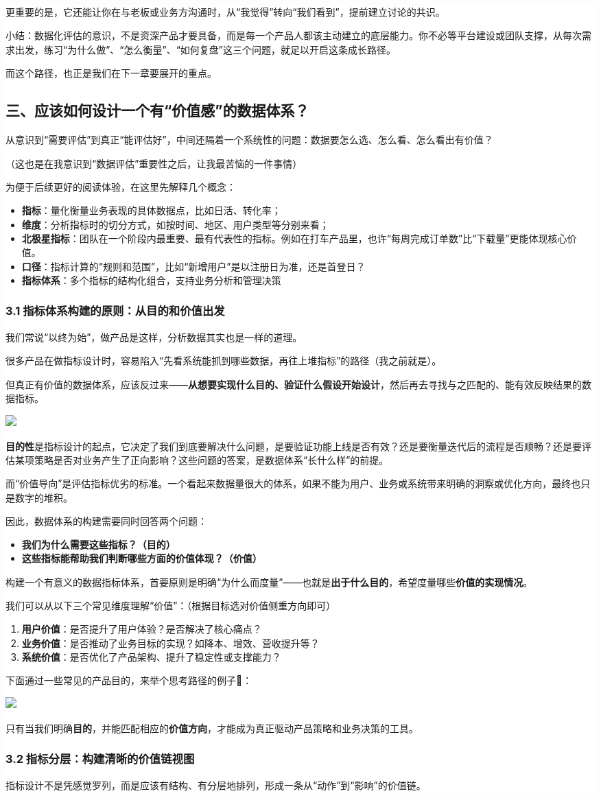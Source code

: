 更重要的是，它还能让你在与老板或业务方沟通时，从“我觉得”转向“我们看到”，提前建立讨论的共识。

小结：数据化评估的意识，不是资深产品才要具备，而是每一个产品人都该主动建立的底层能力。你不必等平台建设或团队支撑，从每次需求出发，练习“为什么做”、“怎么衡量”、“如何复盘”这三个问题，就足以开启这条成长路径。

而这个路径，也正是我们在下一章要展开的重点。

## 三、应该如何设计一个有“价值感”的数据体系？

从意识到“需要评估”到真正“能评估好”，中间还隔着一个系统性的问题：数据要怎么选、怎么看、怎么看出有价值？

（这也是在我意识到“数据评估”重要性之后，让我最苦恼的一件事情）

为便于后续更好的阅读体验，在这里先解释几个概念：

*   **指标**：量化衡量业务表现的具体数据点，比如日活、转化率；
*   **维度**：分析指标时的切分方式，如按时间、地区、用户类型等分别来看；
*   **北极星指标**：团队在一个阶段内最重要、最有代表性的指标。例如在打车产品里，也许“每周完成订单数”比“下载量”更能体现核心价值。
*   **口径**：指标计算的“规则和范围”，比如“新增用户”是以注册日为准，还是首登日？
*   **指标体系**：多个指标的结构化组合，支持业务分析和管理决策

### 3.1 指标体系构建的原则：从目的和价值出发

我们常说“以终为始”，做产品是这样，分析数据其实也是一样的道理。

很多产品在做指标设计时，容易陷入“先看系统能抓到哪些数据，再往上堆指标”的路径（我之前就是）。

但真正有价值的数据体系，应该反过来——**从想要实现什么目的、验证什么假设开始设计**，然后再去寻找与之匹配的、能有效反映结果的数据指标。

![](https://image.woshipm.com/2025/05/06/20947236-2a45-11f0-964f-00163e09d72f.png)

**目的性**是指标设计的起点，它决定了我们到底要解决什么问题，是要验证功能上线是否有效？还是要衡量迭代后的流程是否顺畅？还是要评估某项策略是否对业务产生了正向影响？这些问题的答案，是数据体系“长什么样”的前提。

而“价值导向”是评估指标优劣的标准。一个看起来数据量很大的体系，如果不能为用户、业务或系统带来明确的洞察或优化方向，最终也只是数字的堆积。

因此，数据体系的构建需要同时回答两个问题：

*   **我们为什么需要这些指标？（目的）**
*   **这些指标能帮助我们判断哪些方面的价值体现？（价值）**

构建一个有意义的数据指标体系，首要原则是明确“为什么而度量”——也就是**出于什么目的**，希望度量哪些**价值的实现情况**。

我们可以从以下三个常见维度理解“价值”：（根据目标选对价值侧重方向即可）

1.  **用户价值**：是否提升了用户体验？是否解决了核心痛点？
2.  **业务价值**：是否推动了业务目标的实现？如降本、增效、营收提升等？
3.  **系统价值**：是否优化了产品架构、提升了稳定性或支撑能力？

下面通过一些常见的产品目的，来举个思考路径的例子🌰：

![](https://image.woshipm.com/2025/05/06/ac00e66a-2a40-11f0-892e-00163e09d72f.png)

只有当我们明确**目的**，并能匹配相应的**价值方向**，才能成为真正驱动产品策略和业务决策的工具。

### 3.2 指标分层：构建清晰的价值链视图

指标设计不是凭感觉罗列，而是应该有结构、有分层地排列，形成一条从“动作”到“影响”的价值链。
